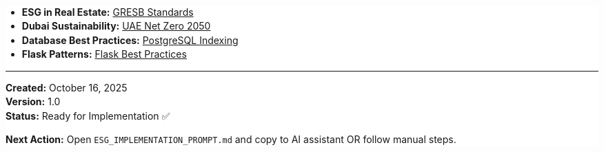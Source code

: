 - **ESG in Real Estate:** [GRESB Standards](https://www.gresb.com/)
- **Dubai Sustainability:** [UAE Net Zero 2050](https://www.moccae.gov.ae/)
- **Database Best Practices:** [PostgreSQL Indexing](https://www.postgresql.org/docs/current/indexes.html)
- **Flask Patterns:** [Flask Best Practices](https://flask.palletsprojects.com/en/2.3.x/)

---

**Created:** October 16, 2025  
**Version:** 1.0  
**Status:** Ready for Implementation ✅

**Next Action:** Open `ESG_IMPLEMENTATION_PROMPT.md` and copy to AI assistant OR follow manual steps.
